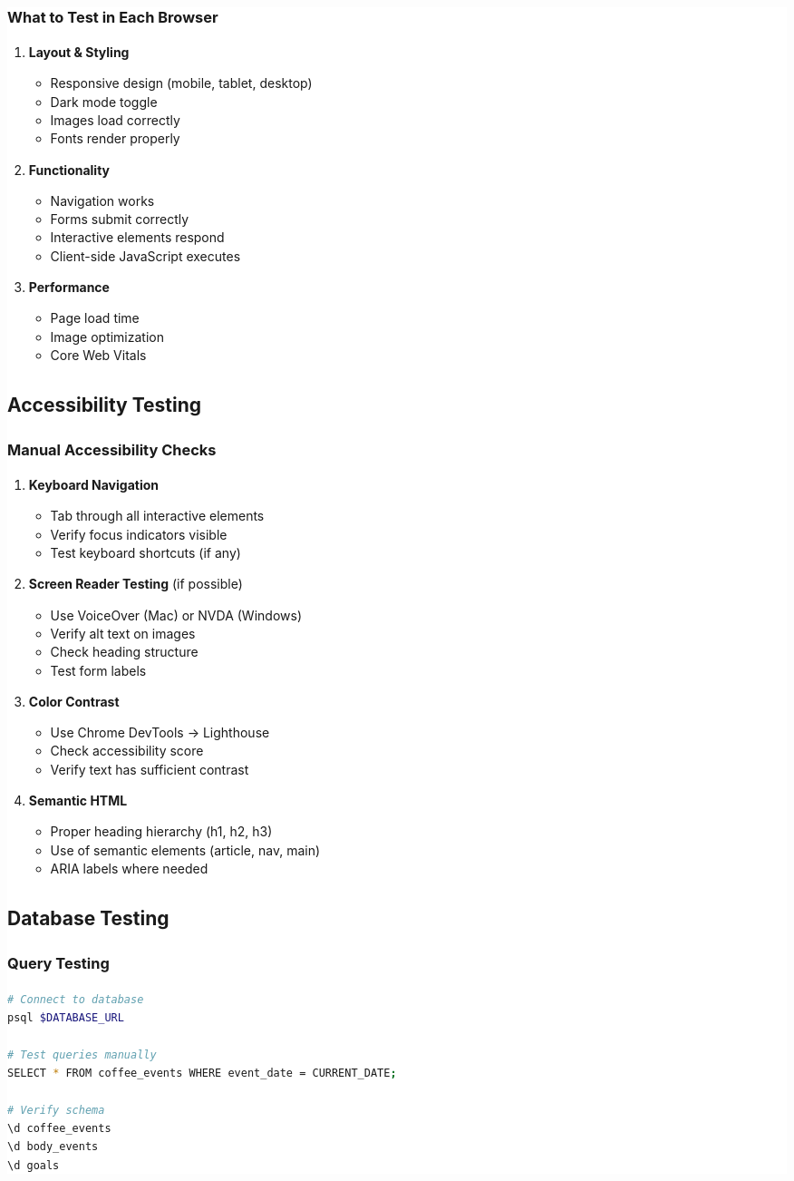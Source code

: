 ### What to Test in Each Browser

1. **Layout & Styling**
   - Responsive design (mobile, tablet, desktop)
   - Dark mode toggle
   - Images load correctly
   - Fonts render properly

2. **Functionality**
   - Navigation works
   - Forms submit correctly
   - Interactive elements respond
   - Client-side JavaScript executes

3. **Performance**
   - Page load time
   - Image optimization
   - Core Web Vitals

## Accessibility Testing

### Manual Accessibility Checks

1. **Keyboard Navigation**
   - Tab through all interactive elements
   - Verify focus indicators visible
   - Test keyboard shortcuts (if any)

2. **Screen Reader Testing** (if possible)
   - Use VoiceOver (Mac) or NVDA (Windows)
   - Verify alt text on images
   - Check heading structure
   - Test form labels

3. **Color Contrast**
   - Use Chrome DevTools → Lighthouse
   - Check accessibility score
   - Verify text has sufficient contrast

4. **Semantic HTML**
   - Proper heading hierarchy (h1, h2, h3)
   - Use of semantic elements (article, nav, main)
   - ARIA labels where needed

## Database Testing

### Query Testing

```bash
# Connect to database
psql $DATABASE_URL

# Test queries manually
SELECT * FROM coffee_events WHERE event_date = CURRENT_DATE;

# Verify schema
\d coffee_events
\d body_events
\d goals
```
